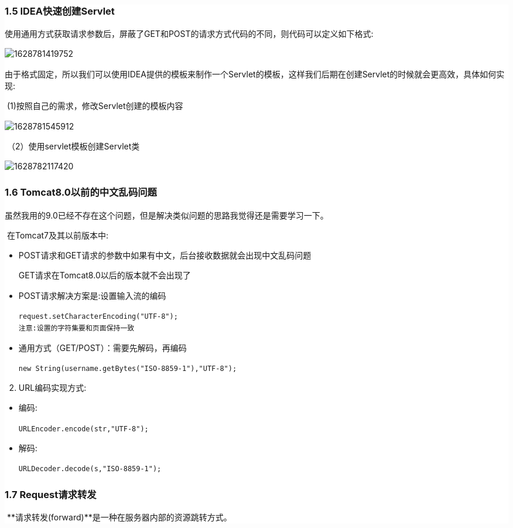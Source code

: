 

### 1.5 IDEA快速创建Servlet

​	使用通用方式获取请求参数后，屏蔽了GET和POST的请求方式代码的不同，则代码可以定义如下格式:

![1628781419752](https://mytyporapicute.oss-cn-guangzhou.aliyuncs.com/typoraPics/1628781419752.png)

​	由于格式固定，所以我们可以使用IDEA提供的模板来制作一个Servlet的模板，这样我们后期在创建Servlet的时候就会更高效，具体如何实现:

​	(1)按照自己的需求，修改Servlet创建的模板内容

![1628781545912](https://mytyporapicute.oss-cn-guangzhou.aliyuncs.com/typoraPics/1628781545912.png)

​	（2）使用servlet模板创建Servlet类

![1628782117420](https://mytyporapicute.oss-cn-guangzhou.aliyuncs.com/typoraPics/1628782117420.png)

### 1.6	Tomcat8.0以前的中文乱码问题

​	虽然我用的9.0已经不存在这个问题，但是解决类似问题的思路我觉得还是需要学习一下。

​	在Tomcat7及其以前版本中:	

* POST请求和GET请求的参数中如果有中文，后台接收数据就会出现中文乱码问题

    GET请求在Tomcat8.0以后的版本就不会出现了

* POST请求解决方案是:设置输入流的编码

    ```
    request.setCharacterEncoding("UTF-8");
    注意:设置的字符集要和页面保持一致
    ```

* 通用方式（GET/POST）：需要先解码，再编码

    ```
    new String(username.getBytes("ISO-8859-1"),"UTF-8");
    ```

2. URL编码实现方式:

* 编码:

    ```
    URLEncoder.encode(str,"UTF-8");
    ```

* 解码:

    ```
    URLDecoder.decode(s,"ISO-8859-1");
    ```

### 1.7	Request请求转发

​	**请求转发(forward)**是一种在服务器内部的资源跳转方式。

